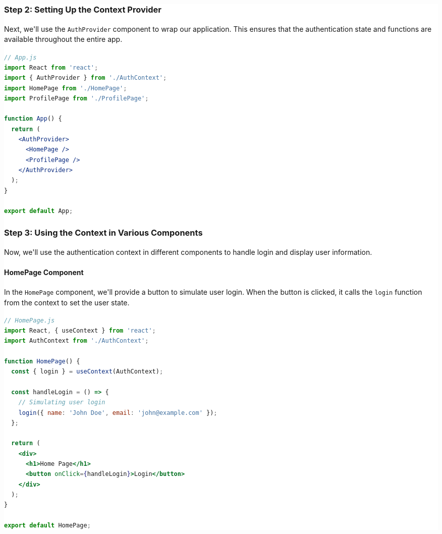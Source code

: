 ### Step 2: Setting Up the Context Provider

Next, we'll use the `AuthProvider` component to wrap our application. This ensures that the authentication state and functions are available throughout the entire app.

```jsx
// App.js
import React from 'react';
import { AuthProvider } from './AuthContext';
import HomePage from './HomePage';
import ProfilePage from './ProfilePage';

function App() {
  return (
    <AuthProvider>
      <HomePage />
      <ProfilePage />
    </AuthProvider>
  );
}

export default App;
```

### Step 3: Using the Context in Various Components

Now, we'll use the authentication context in different components to handle login and display user information.

#### HomePage Component

In the `HomePage` component, we'll provide a button to simulate user login. When the button is clicked, it calls the `login` function from the context to set the user state.

```jsx
// HomePage.js
import React, { useContext } from 'react';
import AuthContext from './AuthContext';

function HomePage() {
  const { login } = useContext(AuthContext);

  const handleLogin = () => {
    // Simulating user login
    login({ name: 'John Doe', email: 'john@example.com' });
  };

  return (
    <div>
      <h1>Home Page</h1>
      <button onClick={handleLogin}>Login</button>
    </div>
  );
}

export default HomePage;
```
